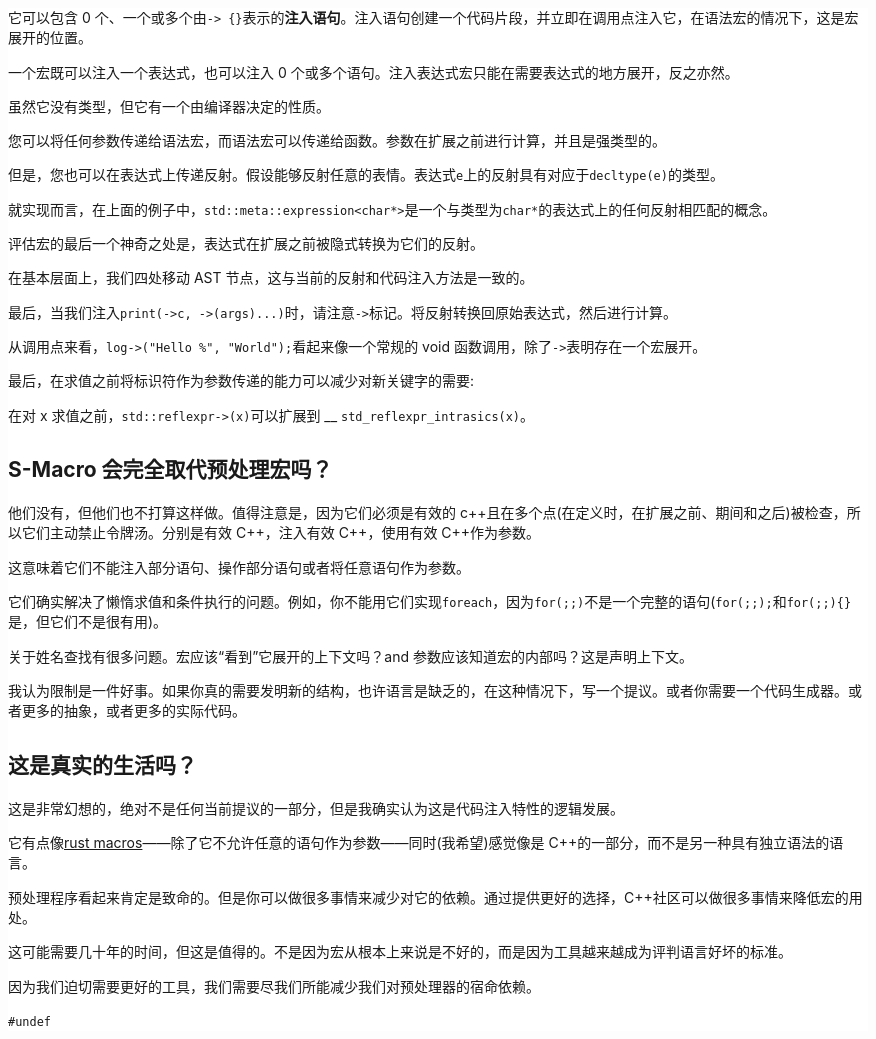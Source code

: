 它可以包含 0 个、一个或多个由`-> {}`表示的**注入语句**。注入语句创建一个代码片段，并立即在调用点注入它，在语法宏的情况下，这是宏展开的位置。

一个宏既可以注入一个表达式，也可以注入 0 个或多个语句。注入表达式宏只能在需要表达式的地方展开，反之亦然。

虽然它没有类型，但它有一个由编译器决定的性质。

您可以将任何参数传递给语法宏，而语法宏可以传递给函数。参数在扩展之前进行计算，并且是强类型的。

但是，您也可以在表达式上传递反射。假设能够反射任意的表情。表达式`e`上的反射具有对应于`decltype(e)`的类型。

就实现而言，在上面的例子中，`std::meta::expression<char*>`是一个与类型为`char*`的表达式上的任何反射相匹配的概念。

评估宏的最后一个神奇之处是，表达式在扩展之前被隐式转换为它们的反射。

在基本层面上，我们四处移动 AST 节点，这与当前的反射和代码注入方法是一致的。

最后，当我们注入`print(->c, ->(args)...)`时，请注意`->`标记。将反射转换回原始表达式，然后进行计算。

从调用点来看，`log->("Hello %", "World");`看起来像一个常规的 void 函数调用，除了`->`表明存在一个宏展开。

最后，在求值之前将标识符作为参数传递的能力可以减少对新关键字的需要:

在对 x 求值之前，`std::reflexpr->(x)`可以扩展到 __ `std_reflexpr_intrasics(x)`。

## S-Macro 会完全取代预处理宏吗？

他们没有，但他们也不打算这样做。值得注意是，因为它们必须是有效的 c++且在多个点(在定义时，在扩展之前、期间和之后)被检查，所以它们主动禁止令牌汤。分别是有效 C++，注入有效 C++，使用有效 C++作为参数。

这意味着它们不能注入部分语句、操作部分语句或者将任意语句作为参数。

它们确实解决了懒惰求值和条件执行的问题。例如，你不能用它们实现`foreach`，因为`for(;;)`不是一个完整的语句(`for(;;);`和`for(;;){}`是，但它们不是很有用)。

关于姓名查找有很多问题。宏应该“看到”它展开的上下文吗？and 参数应该知道宏的内部吗？这是声明上下文。

我认为限制是一件好事。如果你真的需要发明新的结构，也许语言是缺乏的，在这种情况下，写一个提议。或者你需要一个代码生成器。或者更多的抽象，或者更多的实际代码。

## 这是真实的生活吗？

这是非常幻想的，绝对不是任何当前提议的一部分，但是我确实认为这是代码注入特性的逻辑发展。

它有点像[rust macros](https://doc.rust-lang.org/1.10.0/book/macros.html)——除了它不允许任意的语句作为参数——同时(我希望)感觉像是 C++的一部分，而不是另一种具有独立语法的语言。

预处理程序看起来肯定是致命的。但是你可以做很多事情来减少对它的依赖。通过提供更好的选择，C++社区可以做很多事情来降低宏的用处。

这可能需要几十年的时间，但这是值得的。不是因为宏从根本上来说是不好的，而是因为工具越来越成为评判语言好坏的标准。

因为我们迫切需要更好的工具，我们需要尽我们所能减少我们对预处理器的宿命依赖。

`#undef`